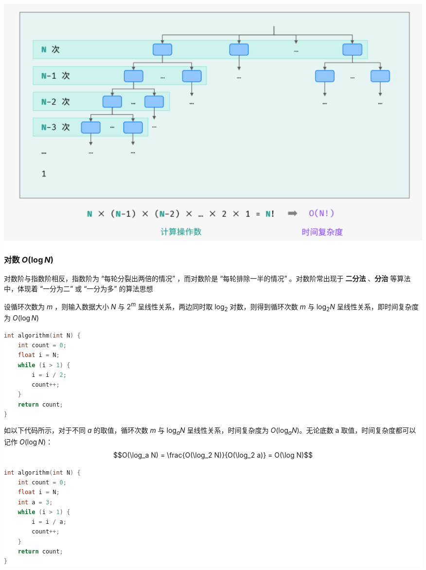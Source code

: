 ![$O(N!)$ 时间复杂度](算法复杂度/6.png)


### 对数 $O(\log N)$

对数阶与指数阶相反，指数阶为 “每轮分裂出两倍的情况” ，而对数阶是 “每轮排除一半的情况” 。对数阶常出现于 **二分法** 、**分治** 等算法中，体现着 “一分为二” 或 “一分为多” 的算法思想

设循环次数为 $m$ ，则输入数据大小 $N$ 与 $2^m$ 呈线性关系，两边同时取 $\log_2$ 对数，则得到循环次数 $m$ 与 $\log_2 N$ 呈线性关系，即时间复杂度为 $O(\log N)$

```cpp
int algorithm(int N) {
    int count = 0;
    float i = N;
    while (i > 1) {
        i = i / 2;
        count++;
    }
    return count;
}
```

如以下代码所示，对于不同 $a$ 的取值，循环次数 $m$ 与 $\log_a N$ 呈线性关系，时间复杂度为 $O(\log_a N)$。无论底数 a 取值，时间复杂度都可以记作 $O(\log N)$：
$$O(\log_a N) = \frac{O(\log_2 N)}{O(\log_2 a)} = O(\log N)$$

```cpp
int algorithm(int N) {
    int count = 0;
    float i = N;
    int a = 3;
    while (i > 1) {
        i = i / a;
        count++;
    }
    return count;
}
```
